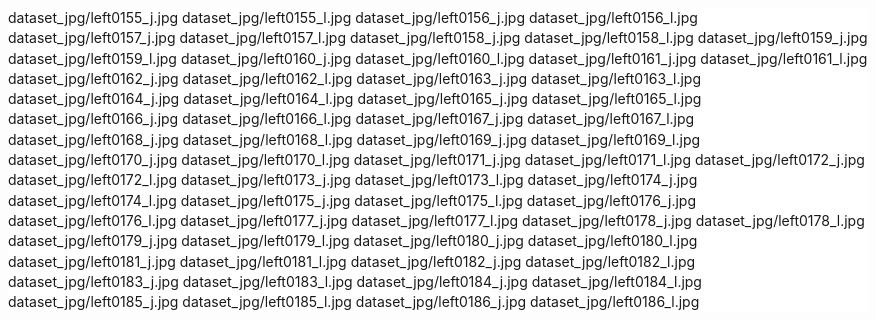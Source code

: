dataset_jpg/left0155_j.jpg
dataset_jpg/left0155_l.jpg
dataset_jpg/left0156_j.jpg
dataset_jpg/left0156_l.jpg
dataset_jpg/left0157_j.jpg
dataset_jpg/left0157_l.jpg
dataset_jpg/left0158_j.jpg
dataset_jpg/left0158_l.jpg
dataset_jpg/left0159_j.jpg
dataset_jpg/left0159_l.jpg
dataset_jpg/left0160_j.jpg
dataset_jpg/left0160_l.jpg
dataset_jpg/left0161_j.jpg
dataset_jpg/left0161_l.jpg
dataset_jpg/left0162_j.jpg
dataset_jpg/left0162_l.jpg
dataset_jpg/left0163_j.jpg
dataset_jpg/left0163_l.jpg
dataset_jpg/left0164_j.jpg
dataset_jpg/left0164_l.jpg
dataset_jpg/left0165_j.jpg
dataset_jpg/left0165_l.jpg
dataset_jpg/left0166_j.jpg
dataset_jpg/left0166_l.jpg
dataset_jpg/left0167_j.jpg
dataset_jpg/left0167_l.jpg
dataset_jpg/left0168_j.jpg
dataset_jpg/left0168_l.jpg
dataset_jpg/left0169_j.jpg
dataset_jpg/left0169_l.jpg
dataset_jpg/left0170_j.jpg
dataset_jpg/left0170_l.jpg
dataset_jpg/left0171_j.jpg
dataset_jpg/left0171_l.jpg
dataset_jpg/left0172_j.jpg
dataset_jpg/left0172_l.jpg
dataset_jpg/left0173_j.jpg
dataset_jpg/left0173_l.jpg
dataset_jpg/left0174_j.jpg
dataset_jpg/left0174_l.jpg
dataset_jpg/left0175_j.jpg
dataset_jpg/left0175_l.jpg
dataset_jpg/left0176_j.jpg
dataset_jpg/left0176_l.jpg
dataset_jpg/left0177_j.jpg
dataset_jpg/left0177_l.jpg
dataset_jpg/left0178_j.jpg
dataset_jpg/left0178_l.jpg
dataset_jpg/left0179_j.jpg
dataset_jpg/left0179_l.jpg
dataset_jpg/left0180_j.jpg
dataset_jpg/left0180_l.jpg
dataset_jpg/left0181_j.jpg
dataset_jpg/left0181_l.jpg
dataset_jpg/left0182_j.jpg
dataset_jpg/left0182_l.jpg
dataset_jpg/left0183_j.jpg
dataset_jpg/left0183_l.jpg
dataset_jpg/left0184_j.jpg
dataset_jpg/left0184_l.jpg
dataset_jpg/left0185_j.jpg
dataset_jpg/left0185_l.jpg
dataset_jpg/left0186_j.jpg
dataset_jpg/left0186_l.jpg